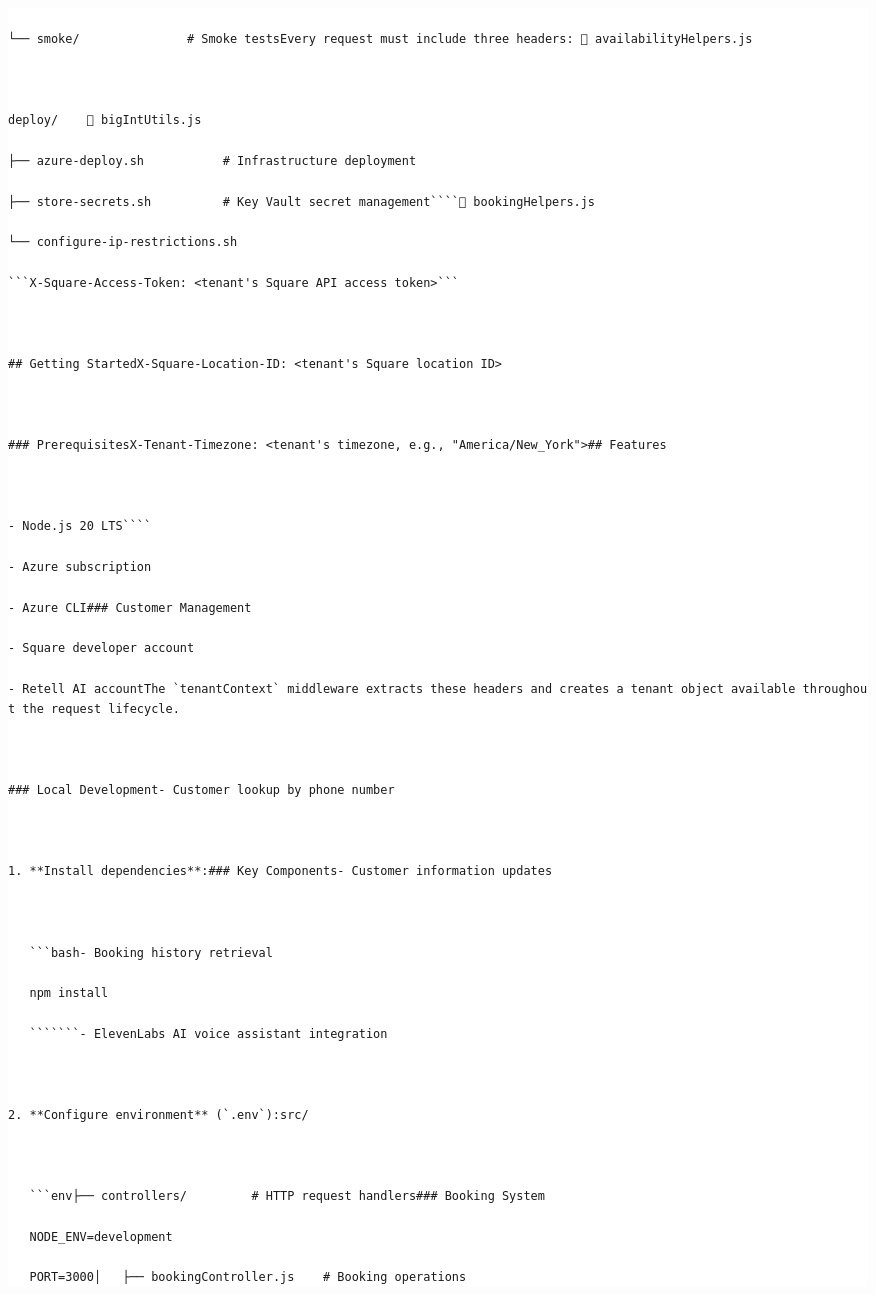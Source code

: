 ````````

└── smoke/               # Smoke testsEvery request must include three headers:    availabilityHelpers.js



deploy/       bigIntUtils.js

├── azure-deploy.sh           # Infrastructure deployment

├── store-secrets.sh          # Key Vault secret management````   bookingHelpers.js

└── configure-ip-restrictions.sh

```X-Square-Access-Token: <tenant's Square API access token>```



## Getting StartedX-Square-Location-ID: <tenant's Square location ID>



### PrerequisitesX-Tenant-Timezone: <tenant's timezone, e.g., "America/New_York">## Features



- Node.js 20 LTS````

- Azure subscription

- Azure CLI### Customer Management

- Square developer account

- Retell AI accountThe `tenantContext` middleware extracts these headers and creates a tenant object available throughout the request lifecycle.



### Local Development- Customer lookup by phone number



1. **Install dependencies**:### Key Components- Customer information updates



   ```bash- Booking history retrieval

   npm install

   ```````- ElevenLabs AI voice assistant integration



2. **Configure environment** (`.env`):src/



   ```env├── controllers/         # HTTP request handlers### Booking System

   NODE_ENV=development

   PORT=3000│   ├── bookingController.js    # Booking operations
````````
